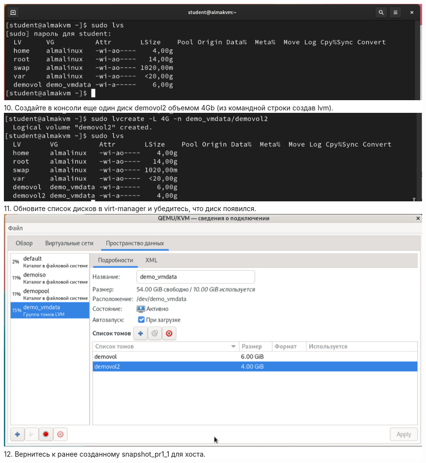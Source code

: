 ![alt text](img/015.png)
10. Создайте в консоли еще один диск demovol2 объемом 4Gb (из командной строки создав lvm).
![alt text](img/016.png)
11. Обновите список дисков в virt-manager и убедитесь, что диск появился.
![alt text](img/017.png)
12. Вернитесь к ранее созданному snapshot_pr1_1 для хоста.

